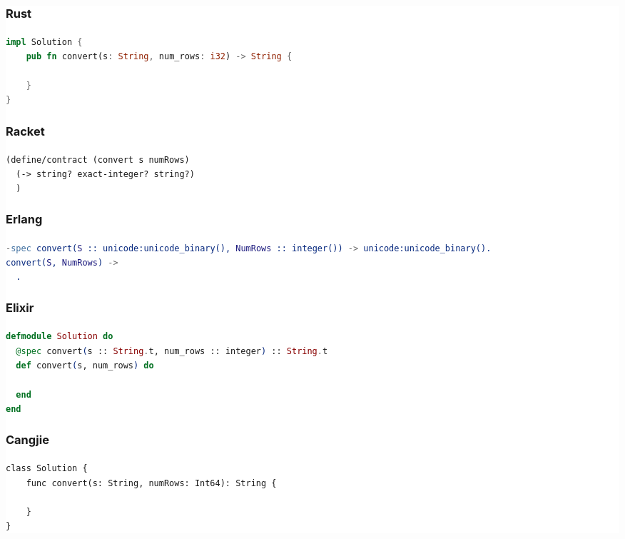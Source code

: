 ### Rust

```rust
impl Solution {
    pub fn convert(s: String, num_rows: i32) -> String {
        
    }
}
```

### Racket

```racket
(define/contract (convert s numRows)
  (-> string? exact-integer? string?)
  )
```

### Erlang

```erlang
-spec convert(S :: unicode:unicode_binary(), NumRows :: integer()) -> unicode:unicode_binary().
convert(S, NumRows) ->
  .
```

### Elixir

```elixir
defmodule Solution do
  @spec convert(s :: String.t, num_rows :: integer) :: String.t
  def convert(s, num_rows) do
    
  end
end
```

### Cangjie

```cangjie
class Solution {
    func convert(s: String, numRows: Int64): String {

    }
}
```

